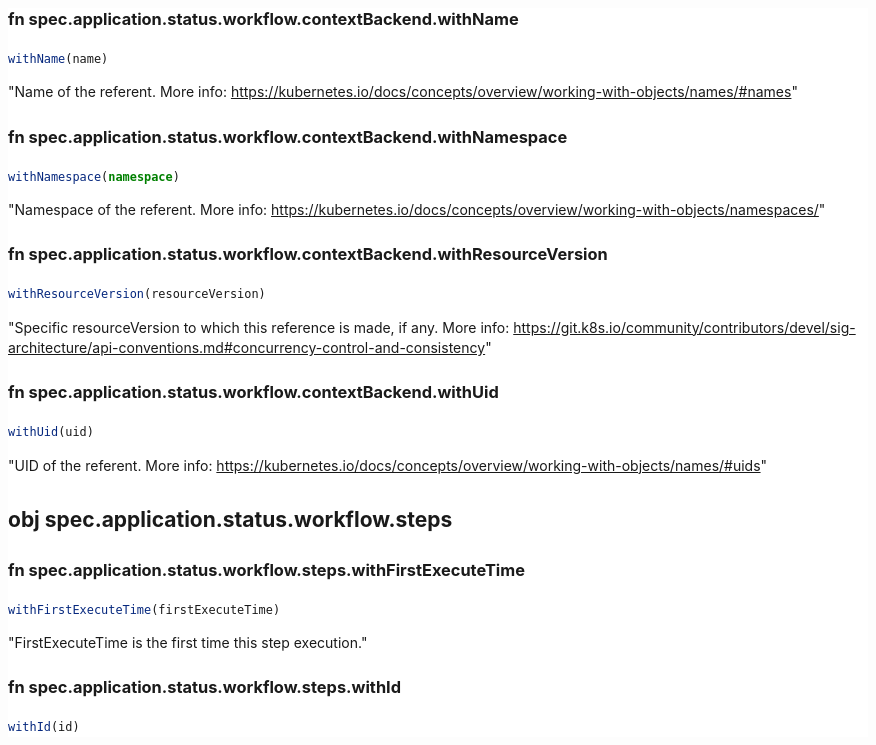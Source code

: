 ### fn spec.application.status.workflow.contextBackend.withName

```ts
withName(name)
```

"Name of the referent. More info: https://kubernetes.io/docs/concepts/overview/working-with-objects/names/#names"

### fn spec.application.status.workflow.contextBackend.withNamespace

```ts
withNamespace(namespace)
```

"Namespace of the referent. More info: https://kubernetes.io/docs/concepts/overview/working-with-objects/namespaces/"

### fn spec.application.status.workflow.contextBackend.withResourceVersion

```ts
withResourceVersion(resourceVersion)
```

"Specific resourceVersion to which this reference is made, if any. More info: https://git.k8s.io/community/contributors/devel/sig-architecture/api-conventions.md#concurrency-control-and-consistency"

### fn spec.application.status.workflow.contextBackend.withUid

```ts
withUid(uid)
```

"UID of the referent. More info: https://kubernetes.io/docs/concepts/overview/working-with-objects/names/#uids"

## obj spec.application.status.workflow.steps



### fn spec.application.status.workflow.steps.withFirstExecuteTime

```ts
withFirstExecuteTime(firstExecuteTime)
```

"FirstExecuteTime is the first time this step execution."

### fn spec.application.status.workflow.steps.withId

```ts
withId(id)
```
